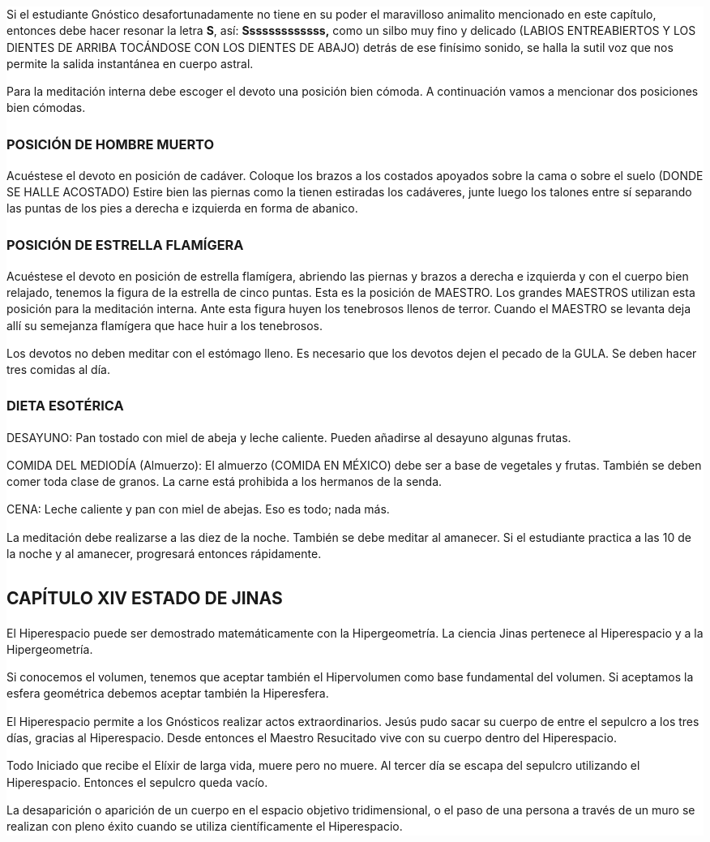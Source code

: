 Si el estudiante Gnóstico desafortunadamente no tiene en su poder el maravilloso animalito mencionado en este capítulo, entonces debe hacer resonar la letra **S**, así: **Sssssssssssss,** como un silbo muy fino y delicado (LABIOS ENTREABIERTOS Y LOS DIENTES DE ARRIBA TOCÁNDOSE CON LOS DIENTES DE ABAJO) detrás de ese finísimo sonido, se halla la sutil voz que nos permite la salida instantánea en cuerpo astral.

Para la meditación interna debe escoger el devoto una posición bien cómoda. A continuación vamos a mencionar dos posiciones bien cómodas.

### POSICIÓN DE HOMBRE MUERTO

Acuéstese el devoto en posición de cadáver. Coloque los brazos a los costados apoyados sobre la cama o sobre el suelo (DONDE SE HALLE ACOSTADO) Estire bien las piernas como la tienen estiradas los cadáveres, junte luego los talones entre sí separando las puntas de los pies a derecha e izquierda en forma de abanico.

### POSICIÓN DE ESTRELLA FLAMÍGERA

Acuéstese el devoto en posición de estrella flamígera, abriendo las piernas y brazos a derecha e izquierda y con el cuerpo bien relajado, tenemos la figura de la estrella de cinco puntas. Esta es la posición de MAESTRO. Los grandes MAESTROS utilizan esta posición para la meditación interna. Ante esta figura huyen los tenebrosos llenos de terror. Cuando el MAESTRO se levanta deja allí su semejanza flamígera que hace huir a los tenebrosos.

Los devotos no deben meditar con el estómago lleno. Es necesario que los devotos dejen el pecado de la GULA. Se deben hacer tres comidas al día.

### DIETA ESOTÉRICA

DESAYUNO: Pan tostado con miel de abeja y leche caliente. Pueden añadirse al desayuno algunas frutas.

COMIDA DEL MEDIODÍA (Almuerzo): El almuerzo (COMIDA EN MÉXICO) debe ser a base de vegetales y frutas. También se deben comer toda clase de granos. La carne está prohibida a los hermanos de la senda.

CENA: Leche caliente y pan con miel de abejas. Eso es todo; nada más.

La meditación debe realizarse a las diez de la noche. También se debe meditar al amanecer. Si el estudiante practica a las 10 de la noche y al amanecer, progresará entonces rápidamente.

## CAPÍTULO XIV ESTADO DE JINAS

El Hiperespacio puede ser demostrado matemáticamente con la Hipergeometría. La ciencia Jinas pertenece al Hiperespacio y a la Hipergeometría.

Si conocemos el volumen, tenemos que aceptar también el Hipervolumen como base fundamental del volumen. Si aceptamos la esfera geométrica debemos aceptar también la Hiperesfera.

El Hiperespacio permite a los Gnósticos realizar actos extraordinarios. Jesús pudo sacar su cuerpo de entre el sepulcro a los tres días, gracias al Hiperespacio. Desde entonces el Maestro Resucitado vive con su cuerpo dentro del Hiperespacio.

Todo Iniciado que recibe el Elíxir de larga vida, muere pero no muere. Al tercer día se escapa del sepulcro utilizando el Hiperespacio. Entonces el sepulcro queda vacío.

La desaparición o aparición de un cuerpo en el espacio objetivo tridimensional, o el paso de una persona a través de un muro se realizan con pleno éxito cuando se utiliza científicamente el Hiperespacio.

